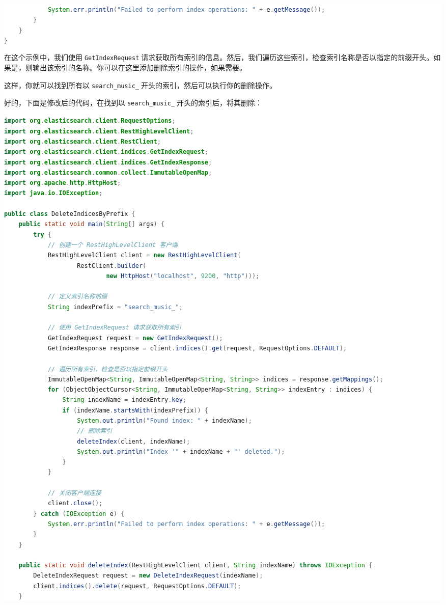 ```java
            System.err.println("Failed to perform index operations: " + e.getMessage());
        }
    }
}
```

在这个示例中，我们使用 `GetIndexRequest` 请求获取所有索引的信息。然后，我们遍历这些索引，检查索引名称是否以指定的前缀开头。如果是，则输出该索引的名称。你可以在这里添加删除索引的操作，如果需要。

这样，你就可以找到所有以 `search_music_` 开头的索引，然后可以执行你的删除操作。



好的，下面是修改后的代码，在找到以 `search_music_` 开头的索引后，将其删除：

```java
import org.elasticsearch.client.RequestOptions;
import org.elasticsearch.client.RestHighLevelClient;
import org.elasticsearch.client.RestClient;
import org.elasticsearch.client.indices.GetIndexRequest;
import org.elasticsearch.client.indices.GetIndexResponse;
import org.elasticsearch.common.collect.ImmutableOpenMap;
import org.apache.http.HttpHost;
import java.io.IOException;

public class DeleteIndicesByPrefix {
    public static void main(String[] args) {
        try {
            // 创建一个 RestHighLevelClient 客户端
            RestHighLevelClient client = new RestHighLevelClient(
                    RestClient.builder(
                            new HttpHost("localhost", 9200, "http")));

            // 定义索引名称前缀
            String indexPrefix = "search_music_";

            // 使用 GetIndexRequest 请求获取所有索引
            GetIndexRequest request = new GetIndexRequest();
            GetIndexResponse response = client.indices().get(request, RequestOptions.DEFAULT);

            // 遍历所有索引，检查是否以指定前缀开头
            ImmutableOpenMap<String, ImmutableOpenMap<String, String>> indices = response.getMappings();
            for (ObjectObjectCursor<String, ImmutableOpenMap<String, String>> indexEntry : indices) {
                String indexName = indexEntry.key;
                if (indexName.startsWith(indexPrefix)) {
                    System.out.println("Found index: " + indexName);
                    // 删除索引
                    deleteIndex(client, indexName);
                    System.out.println("Index '" + indexName + "' deleted.");
                }
            }

            // 关闭客户端连接
            client.close();
        } catch (IOException e) {
            System.err.println("Failed to perform index operations: " + e.getMessage());
        }
    }

    public static void deleteIndex(RestHighLevelClient client, String indexName) throws IOException {
        DeleteIndexRequest request = new DeleteIndexRequest(indexName);
        client.indices().delete(request, RequestOptions.DEFAULT);
    }
```